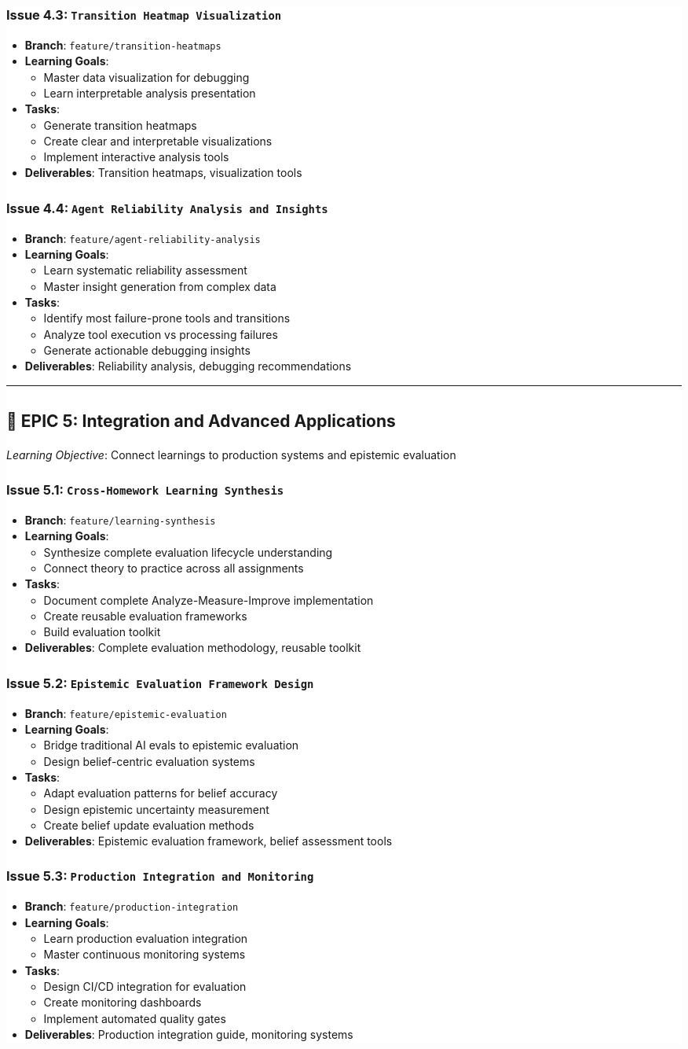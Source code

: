 ### Issue 4.3: `Transition Heatmap Visualization`
- **Branch**: `feature/transition-heatmaps`
- **Learning Goals**:
  - Master data visualization for debugging
  - Learn interpretable analysis presentation
- **Tasks**:
  - Generate transition heatmaps
  - Create clear and interpretable visualizations
  - Implement interactive analysis tools
- **Deliverables**: Transition heatmaps, visualization tools

### Issue 4.4: `Agent Reliability Analysis and Insights`
- **Branch**: `feature/agent-reliability-analysis`
- **Learning Goals**:
  - Learn systematic reliability assessment
  - Master insight generation from complex data
- **Tasks**:
  - Identify most failure-prone tools and transitions
  - Analyze tool execution vs processing failures
  - Generate actionable debugging insights
- **Deliverables**: Reliability analysis, debugging recommendations

---

## 🚀 **EPIC 5: Integration and Advanced Applications**
*Learning Objective*: Connect learnings to production systems and epistemic evaluation

### Issue 5.1: `Cross-Homework Learning Synthesis`
- **Branch**: `feature/learning-synthesis`
- **Learning Goals**:
  - Synthesize complete evaluation lifecycle understanding
  - Connect theory to practice across all assignments
- **Tasks**:
  - Document complete Analyze-Measure-Improve implementation
  - Create reusable evaluation frameworks
  - Build evaluation toolkit
- **Deliverables**: Complete evaluation methodology, reusable toolkit

### Issue 5.2: `Epistemic Evaluation Framework Design`
- **Branch**: `feature/epistemic-evaluation`
- **Learning Goals**:
  - Bridge traditional AI evals to epistemic evaluation
  - Design belief-centric evaluation systems
- **Tasks**:
  - Adapt evaluation patterns for belief accuracy
  - Design epistemic uncertainty measurement
  - Create belief update evaluation methods
- **Deliverables**: Epistemic evaluation framework, belief assessment tools

### Issue 5.3: `Production Integration and Monitoring`
- **Branch**: `feature/production-integration`
- **Learning Goals**:
  - Learn production evaluation integration
  - Master continuous monitoring systems
- **Tasks**:
  - Design CI/CD integration for evaluation
  - Create monitoring dashboards
  - Implement automated quality gates
- **Deliverables**: Production integration guide, monitoring systems
